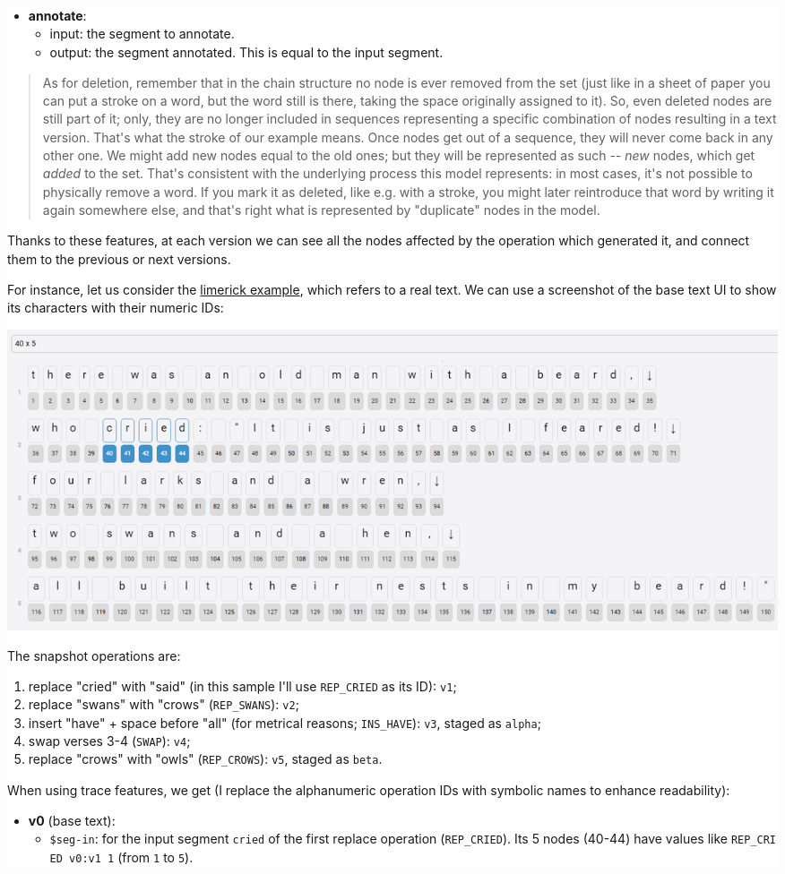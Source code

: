 - **annotate**:
  - input: the segment to annotate.
  - output: the segment annotated. This is equal to the input segment.

>As for deletion, remember that in the chain structure no node is ever removed from the set (just like in a sheet of paper you can put a stroke on a word, but the word still is there, taking the space originally assigned to it). So, even deleted nodes are still part of it; only, they are no longer included in sequences representing a specific combination of nodes resulting in a text version. That's what the stroke of our example means. Once nodes get out of a sequence, they will never come back in any other one. We might add new nodes equal to the old ones; but they will be represented as such -- _new_ nodes, which get _added_ to the set. That's consistent with the underlying process this model represents: in most cases, it's not possible to physically remove a word. If you mark it as deleted, like e.g. with a stroke, you might later reintroduce that word by writing it again somewhere else, and that's right what is represented by "duplicate" nodes in the model.

Thanks to these features, at each version we can see all the nodes affected by the operation which generated it, and connect them to the previous or next versions.

For instance, let us consider the [limerick example](sample-limerick), which refers to a real text. We can use a screenshot of the base text UI to show its characters with their numeric IDs:

![base text](img/limerick-base.png)

The snapshot operations are:

1. replace "cried" with "said" (in this sample I'll use `REP_CRIED` as its ID): `v1`;
2. replace "swans" with "crows" (`REP_SWANS`): `v2`;
3. insert "have" + space before "all" (for metrical reasons; `INS_HAVE`): `v3`, staged as `alpha`;
4. swap verses 3-4 (`SWAP`): `v4`;
5. replace "crows" with "owls" (`REP_CROWS`): `v5`, staged as `beta`.

When using trace features, we get (I replace the alphanumeric operation IDs with symbolic names to enhance readability):

- **v0** (base text):
  - `$seg-in`: for the input segment `cried` of the first replace operation (`REP_CRIED`). Its 5 nodes (40-44) have values like `REP_CRIED v0:v1 1` (from `1` to `5`).

